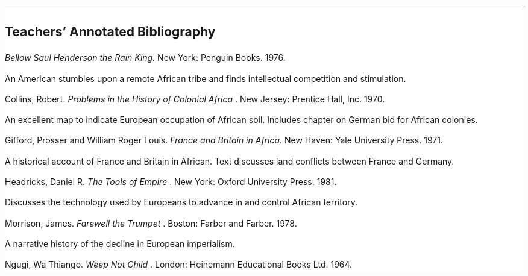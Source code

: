 </p>
<hr/>
<h2>
Teachers’ Annotated Bibliography
</h2>
<i>
Bellow Saul Henderson the Rain King.
</i>
New York: Penguin Books. 1976.
<p>
An American stumbles upon a remote African tribe and finds intellectual competition and stimulation.
</p>
<p>
Collins, Robert.
<i>
Problems in the History of Colonial Africa
</i>
. New Jersey: Prentice Hall, Inc. 1970.
</p>
<p>
An excellent map to indicate European occupation of African soil. Includes chapter on German bid for African colonies.
</p>
<p>
Gifford, Prosser and William Roger Louis.
<i>
France and Britain in
</i>
<i>
Africa.
</i>
New Haven: Yale University Press. 1971.
</p>
<p>
A historical account of France and Britain in African. Text discusses land conflicts between France and Germany.
</p>
<p>
Headricks, Daniel R.
<i>
The Tools of Empire
</i>
. New York: Oxford University Press. 1981.
</p>
<p>
Discusses the technology used by Europeans to advance in and control African territory.
</p>
<p>
Morrison, James.
<i>
Farewell the Trumpet
</i>
. Boston: Farber and Farber. 1978.
</p>
<p>
A narrative history of the decline in European imperialism.
</p>
<p>
Ngugi, Wa Thiango.
<i>
Weep Not Child
</i>
. London: Heinemann Educational Books Ltd. 1964.
